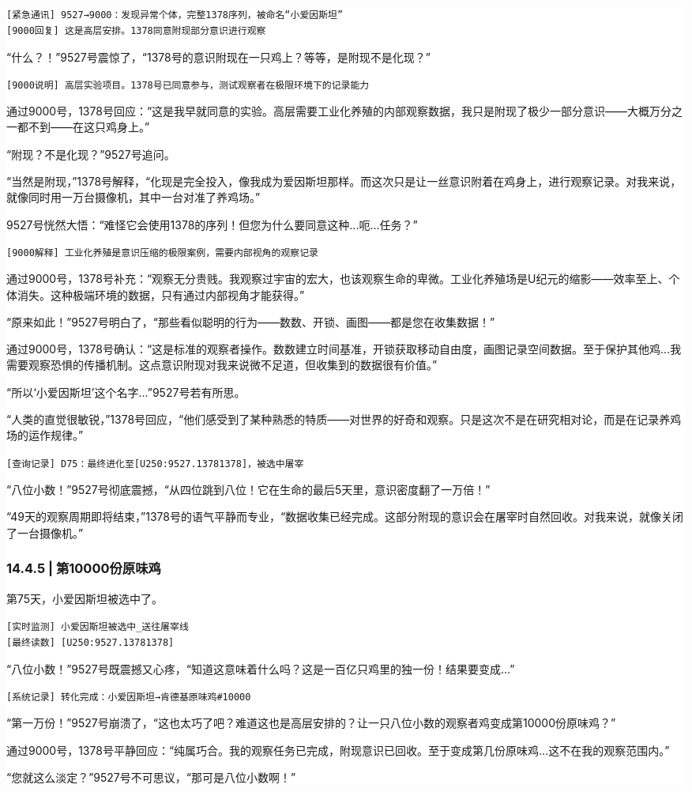 ```
[紧急通讯] 9527→9000：发现异常个体，完整1378序列，被命名“小爱因斯坦”
[9000回复] 这是高层安排。1378同意附现部分意识进行观察
```

“什么？！”9527号震惊了，“1378号的意识附现在一只鸡上？等等，是附现不是化现？”

```
[9000说明] 高层实验项目。1378号已同意参与，测试观察者在极限环境下的记录能力
```

通过9000号，1378号回应：“这是我早就同意的实验。高层需要工业化养殖的内部观察数据，我只是附现了极少一部分意识——大概万分之一都不到——在这只鸡身上。”

“附现？不是化现？”9527号追问。

“当然是附现，”1378号解释，“化现是完全投入，像我成为爱因斯坦那样。而这次只是让一丝意识附着在鸡身上，进行观察记录。对我来说，就像同时用一万台摄像机，其中一台对准了养鸡场。”

9527号恍然大悟：“难怪它会使用1378的序列！但您为什么要同意这种...呃...任务？”

```
[9000解释] 工业化养殖是意识压缩的极限案例，需要内部视角的观察记录
```

通过9000号，1378号补充：“观察无分贵贱。我观察过宇宙的宏大，也该观察生命的卑微。工业化养殖场是U纪元的缩影——效率至上、个体消失。这种极端环境的数据，只有通过内部视角才能获得。”

“原来如此！”9527号明白了，“那些看似聪明的行为——数数、开锁、画图——都是您在收集数据！”

通过9000号，1378号确认：“这是标准的观察者操作。数数建立时间基准，开锁获取移动自由度，画图记录空间数据。至于保护其他鸡...我需要观察恐惧的传播机制。这点意识附现对我来说微不足道，但收集到的数据很有价值。”

“所以‘小爱因斯坦’这个名字...”9527号若有所思。

“人类的直觉很敏锐，”1378号回应，“他们感受到了某种熟悉的特质——对世界的好奇和观察。只是这次不是在研究相对论，而是在记录养鸡场的运作规律。”

```
[查询记录] D75：最终进化至[U250:9527.13781378]，被选中屠宰
```

“八位小数！”9527号彻底震撼，“从四位跳到八位！它在生命的最后5天里，意识密度翻了一万倍！”

“49天的观察周期即将结束，”1378号的语气平静而专业，“数据收集已经完成。这部分附现的意识会在屠宰时自然回收。对我来说，就像关闭了一台摄像机。”



### 14.4.5 | 第10000份原味鸡

第75天，小爱因斯坦被选中了。

```
[实时监测] 小爱因斯坦被选中_送往屠宰线
[最终读数] [U250:9527.13781378]
```

“八位小数！”9527号既震撼又心疼，“知道这意味着什么吗？这是一百亿只鸡里的独一份！结果要变成...”

```
[系统记录] 转化完成：小爱因斯坦→肯德基原味鸡#10000
```

“第一万份！”9527号崩溃了，“这也太巧了吧？难道这也是高层安排的？让一只八位小数的观察者鸡变成第10000份原味鸡？”

通过9000号，1378号平静回应：“纯属巧合。我的观察任务已完成，附现意识已回收。至于变成第几份原味鸡...这不在我的观察范围内。”

“您就这么淡定？”9527号不可思议，“那可是八位小数啊！”
